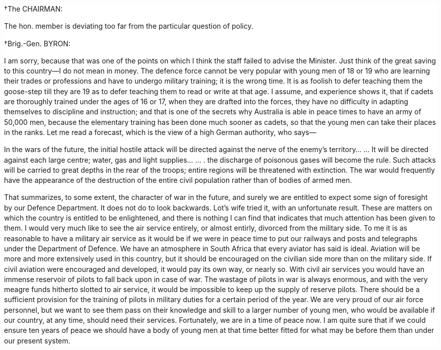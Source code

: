 </speech>

<speech by="#chairman">

<from>&#x2020;The <person refersTo="hansard_za">CHAIRMAN</person>:</from>

<p>The hon. member is deviating too far from the particular question of policy.</p>

</speech>

<speech by="#byron">

<from>&#x2020;Brig.-Gen. <person refersTo="hansard_za">BYRON</person>:</from>

<p>I am sorry, because that was one of the points on which I think the staff failed to advise the Minister. Just think of the great saving to this country&#x2014;I do not mean in money. The defence force cannot be very popular with young men of 18 or 19 who are learning their trades or professions and have to undergo military training; it is the wrong time. It is as foolish to defer teaching them the goose-step till they are 19 as to defer teaching them to read or write at that age. I assume, and experience shows it, that if cadets are thoroughly trained under the ages of 16 or 17, when they are drafted into the forces, they have no difficulty in adapting themselves to discipline and instruction; and that is one of the secrets why Australia is able in peace times to have an army of 50,000 men, because the elementary training has been done much sooner as cadets, so that the young men can take their places in the ranks. Let me read a forecast, which is the view of a high German authority, who says&#x2014;</p>

<block name="quote">In the wars of the future, the initial hostile attack will be directed against the nerve of the enemy&#x2019;s territory&#x2026; &#x2026; It will be directed against each large centre; water, gas and light supplies&#x2026; &#x2026; . the discharge of poisonous gases will become the rule. Such attacks will be carried to great depths in the rear of the troops; entire regions will be threatened with extinction. The war would frequently have the appearance of the destruction of the entire civil population rather than of bodies of armed men.</block>

<p>That summarizes, to some extent, the character of war in the future, and surely we are entitled to expect some sign of foresight by our Defence Department. It does not do to look backwards. Lot&#x2019;s wife tried it, with an unfortunate result. These are matters on which the country is entitled to be enlightened, and there is nothing I can find that indicates that much attention has been given to them. I would very much like to see the air service entirely, or almost entirly, divorced from the military side. To me it is as reasonable to have a military air service as it would be if we were in peace time to put our railways and posts and telegraphs under the Department of Defence. We have an atmosphere in South Africa that every aviator has said is ideal. Aviation will be more and more extensively used in this country, but it should be encouraged on the civilian side more than on the military side. If civil aviation were encouraged and developed, it would pay its own way, or nearly so. With civil air services you would have an immense reservoir of pilots to fall back upon in case of war. The wastage of pilots in war is always enormous, and with the very meagre funds hitherto slotted to air service, it would be impossible to keep up the supply of reserve pilots. There should be a sufficient provision for the training of pilots in military duties for a certain period of the year. We are very proud of our air force personnel, but we want to see them pass on their knowledge and skill to a larger number of young men, who would be available if our country, at any time, should need their services. Fortunately, we are in a time of peace now. I am quite sure that if we could ensure ten years of peace we should have <span class="col_3411-3412" refersTo="page_1778"/>a body of young men at that time better fitted for what may be before them than under our present system.</p>

</speech>

<speech by="#minister_of_defence">
